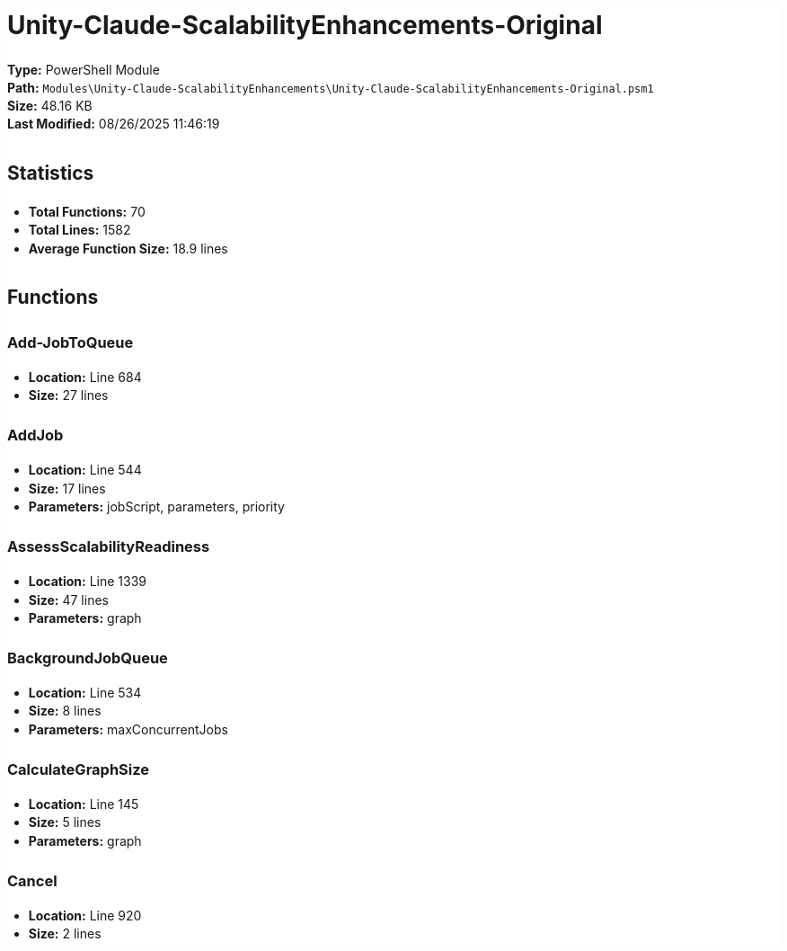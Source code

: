 # Unity-Claude-ScalabilityEnhancements-Original

**Type:** PowerShell Module  
**Path:** `Modules\Unity-Claude-ScalabilityEnhancements\Unity-Claude-ScalabilityEnhancements-Original.psm1`  
**Size:** 48.16 KB  
**Last Modified:** 08/26/2025 11:46:19  

## Statistics

- **Total Functions:** 70
- **Total Lines:** 1582
- **Average Function Size:** 18.9 lines

## Functions


### Add-JobToQueue

- **Location:** Line 684
- **Size:** 27 lines

 
### AddJob

- **Location:** Line 544
- **Size:** 17 lines
- **Parameters:** jobScript, parameters, priority
 
### AssessScalabilityReadiness

- **Location:** Line 1339
- **Size:** 47 lines
- **Parameters:** graph
 
### BackgroundJobQueue

- **Location:** Line 534
- **Size:** 8 lines
- **Parameters:** maxConcurrentJobs
 
### CalculateGraphSize

- **Location:** Line 145
- **Size:** 5 lines
- **Parameters:** graph
 
### Cancel

- **Location:** Line 920
- **Size:** 2 lines
